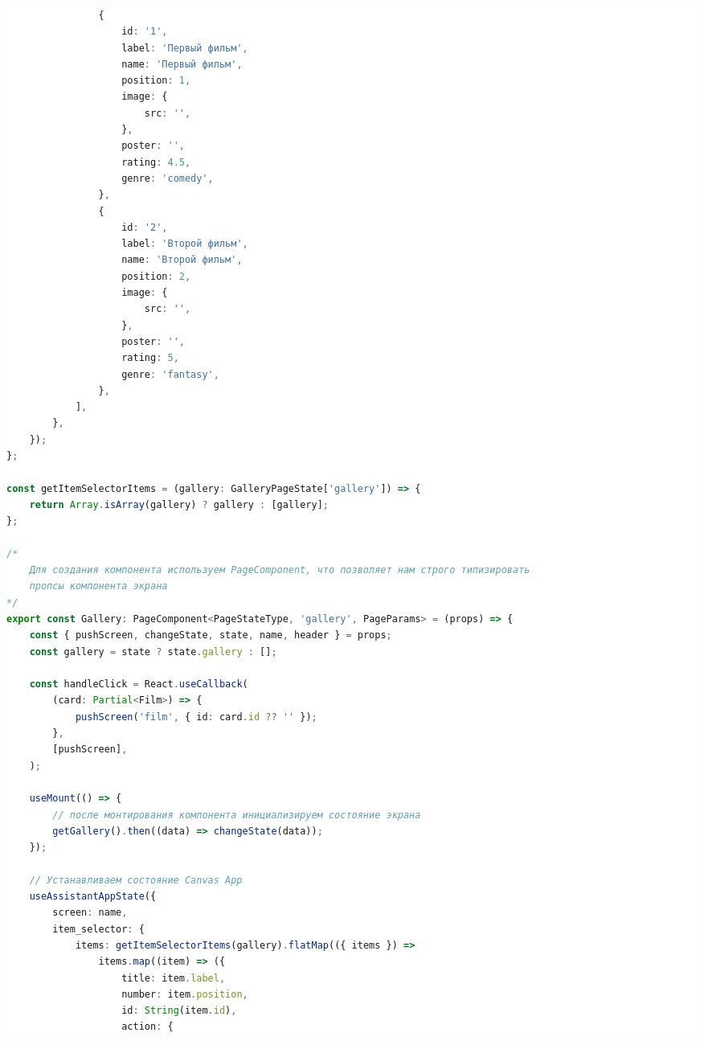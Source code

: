 ```typescript
                {
                    id: '1',
                    label: 'Первый фильм',
                    name: 'Первый фильм',
                    position: 1,
                    image: {
                        src: '',
                    },
                    poster: '',
                    rating: 4.5,
                    genre: 'comedy',
                },
                {
                    id: '2',
                    label: 'Второй фильм',
                    name: 'Второй фильм',
                    position: 2,
                    image: {
                        src: '',
                    },
                    poster: '',
                    rating: 5,
                    genre: 'fantasy',
                },
            ],
        },
    });
};

const getItemSelectorItems = (gallery: GalleryPageState['gallery']) => {
    return Array.isArray(gallery) ? gallery : [gallery];
};

/*
    Для создания компонента используем PageComponent, что позволяет нам строго типизировать
    пропсы компонента экрана
*/
export const Gallery: PageComponent<PageStateType, 'gallery', PageParams> = (props) => {
    const { pushScreen, changeState, state, name, header } = props;
    const gallery = state ? state.gallery : [];

    const handleClick = React.useCallback(
        (card: Partial<Film>) => {
            pushScreen('film', { id: card.id ?? '' });
        },
        [pushScreen],
    );

    useMount(() => {
        // после монтирования компонента инициализируем состояние экрана
        getGallery().then((data) => changeState(data));
    });

    // Устанавливаем состояние Canvas App
    useAssistantAppState({
        screen: name,
        item_selector: {
            items: getItemSelectorItems(gallery).flatMap(({ items }) =>
                items.map((item) => ({
                    title: item.label,
                    number: item.position,
                    id: String(item.id),
                    action: {
```
